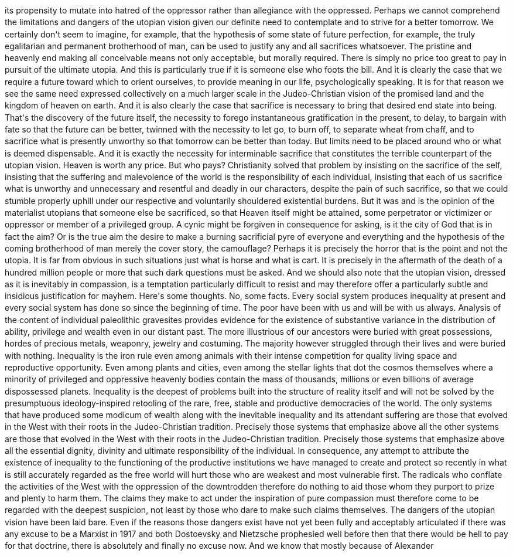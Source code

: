 its propensity to mutate into hatred of the oppressor rather than allegiance with the oppressed. Perhaps we cannot comprehend the limitations and dangers of the utopian vision given our definite need to contemplate and to strive for a better tomorrow. We certainly don't seem to imagine, for example, that the hypothesis of some state of future perfection, for example, the truly egalitarian and permanent brotherhood of man, can be used to justify any and all sacrifices whatsoever. The pristine and heavenly end making all conceivable means not only acceptable, but morally required. There is simply no price too great to pay in pursuit of the ultimate utopia. And this is particularly true if it is someone else who foots the bill. And it is clearly the case that we require a future toward which to orient ourselves, to provide meaning in our life, psychologically speaking. It is for that reason we see the same need expressed collectively on a much larger scale in the Judeo-Christian vision of the promised land and the kingdom of heaven on earth. And it is also clearly the case that sacrifice is necessary to bring that desired end state into being. That's the discovery of the future itself, the necessity to forego instantaneous gratification in the present, to delay, to bargain with fate so that the future can be better, twinned with the necessity to let go, to burn off, to separate wheat from chaff, and to sacrifice what is presently unworthy so that tomorrow can be better than today. But limits need to be placed around who or what is deemed dispensable. And it is exactly the necessity for interminable sacrifice that constitutes the terrible counterpart of the utopian vision. Heaven is worth any price. But who pays? Christianity solved that problem by insisting on the sacrifice of the self, insisting that the suffering and malevolence of the world is the responsibility of each individual, insisting that each of us sacrifice what is unworthy and unnecessary and resentful and deadly in our characters, despite the pain of such sacrifice, so that we could stumble properly uphill under our respective and voluntarily shouldered existential burdens. But it was and is the opinion of the materialist utopians that someone else be sacrificed, so that Heaven itself might be attained, some perpetrator or victimizer or oppressor or member of a privileged group. A cynic might be forgiven in consequence for asking, is it the city of God that is in fact the aim? Or is the true aim the desire to make a burning sacrificial pyre of everyone and everything and the hypothesis of the coming brotherhood of man merely the cover story, the camouflage? Perhaps it is precisely the horror that is the point and not the utopia. It is far from obvious in such situations just what is horse and what is cart. It is precisely in the aftermath of the death of a hundred million people or more that such dark questions must be asked. And we should also note that the utopian vision, dressed as it is inevitably in compassion, is a temptation particularly difficult to resist and may therefore offer a particularly subtle and insidious justification for mayhem. Here's some thoughts. No, some facts. Every social system produces inequality at present and every social system has done so since the beginning of time. The poor have been with us and will be with us always. Analysis of the content of individual paleolithic gravesites provides evidence for the existence of substantive variance in the distribution of ability, privilege and wealth even in our distant past. The more illustrious of our ancestors were buried with great possessions, hordes of precious metals, weaponry, jewelry and costuming. The majority however struggled through their lives and were buried with nothing. Inequality is the iron rule even among animals with their intense competition for quality living space and reproductive opportunity. Even among plants and cities, even among the stellar lights that dot the cosmos themselves where a minority of privileged and oppressive heavenly bodies contain the mass of thousands, millions or even billions of average dispossessed planets. Inequality is the deepest of problems built into the structure of reality itself and will not be solved by the presumptuous ideology-inspired retooling of the rare, free, stable and productive democracies of the world. The only systems that have produced some modicum of wealth along with the inevitable inequality and its attendant suffering are those that evolved in the West with their roots in the Judeo-Christian tradition. Precisely those systems that emphasize above all the other systems are those that evolved in the West with their roots in the Judeo-Christian tradition. Precisely those systems that emphasize above all the essential dignity, divinity and ultimate responsibility of the individual. In consequence, any attempt to attribute the existence of inequality to the functioning of the productive institutions we have managed to create and protect so recently in what is still accurately regarded as the free world will hurt those who are weakest and most vulnerable first. The radicals who conflate the activities of the West with the oppression of the downtrodden therefore do nothing to aid those whom they purport to prize and plenty to harm them. The claims they make to act under the inspiration of pure compassion must therefore come to be regarded with the deepest suspicion, not least by those who dare to make such claims themselves. The dangers of the utopian vision have been laid bare. Even if the reasons those dangers exist have not yet been fully and acceptably articulated if there was any excuse to be a Marxist in 1917 and both Dostoevsky and Nietzsche prophesied well before then that there would be hell to pay for that doctrine, there is absolutely and finally no excuse now. And we know that mostly because of Alexander